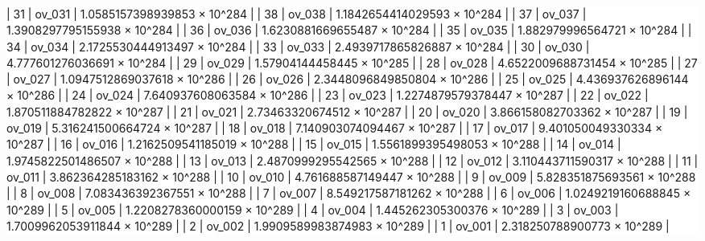| 31 | ov_031 | 1.0585157398939853 × 10^284 |
| 38 | ov_038 | 1.1842654414029593 × 10^284 |
| 37 | ov_037 | 1.3908297795155938 × 10^284 |
| 36 | ov_036 | 1.6230881669655487 × 10^284 |
| 35 | ov_035 | 1.882979996564721 × 10^284 |
| 34 | ov_034 | 2.1725530444913497 × 10^284 |
| 33 | ov_033 | 2.4939717865826887 × 10^284 |
| 30 | ov_030 | 4.777601276036691 × 10^284 |
| 29 | ov_029 | 1.57904144458445 × 10^285 |
| 28 | ov_028 | 4.6522009688731454 × 10^285 |
| 27 | ov_027 | 1.0947512869037618 × 10^286 |
| 26 | ov_026 | 2.3448096849850804 × 10^286 |
| 25 | ov_025 | 4.436937626896144 × 10^286 |
| 24 | ov_024 | 7.640937608063584 × 10^286 |
| 23 | ov_023 | 1.2274879579378447 × 10^287 |
| 22 | ov_022 | 1.870511884782822 × 10^287 |
| 21 | ov_021 | 2.73463320674512 × 10^287 |
| 20 | ov_020 | 3.866158082703362 × 10^287 |
| 19 | ov_019 | 5.316241500664724 × 10^287 |
| 18 | ov_018 | 7.140903074094467 × 10^287 |
| 17 | ov_017 | 9.401050049330334 × 10^287 |
| 16 | ov_016 | 1.2162509541185019 × 10^288 |
| 15 | ov_015 | 1.5561899395498053 × 10^288 |
| 14 | ov_014 | 1.9745822501486507 × 10^288 |
| 13 | ov_013 | 2.4870999295542565 × 10^288 |
| 12 | ov_012 | 3.110443711590317 × 10^288 |
| 11 | ov_011 | 3.862364285183162 × 10^288 |
| 10 | ov_010 | 4.761688587149447 × 10^288 |
| 9 | ov_009 | 5.828351875693561 × 10^288 |
| 8 | ov_008 | 7.083436392367551 × 10^288 |
| 7 | ov_007 | 8.549217587181262 × 10^288 |
| 6 | ov_006 | 1.0249219160688845 × 10^289 |
| 5 | ov_005 | 1.2208278360000159 × 10^289 |
| 4 | ov_004 | 1.445262305300376 × 10^289 |
| 3 | ov_003 | 1.7009962053911844 × 10^289 |
| 2 | ov_002 | 1.9909589983874983 × 10^289 |
| 1 | ov_001 | 2.318250788900773 × 10^289 |

